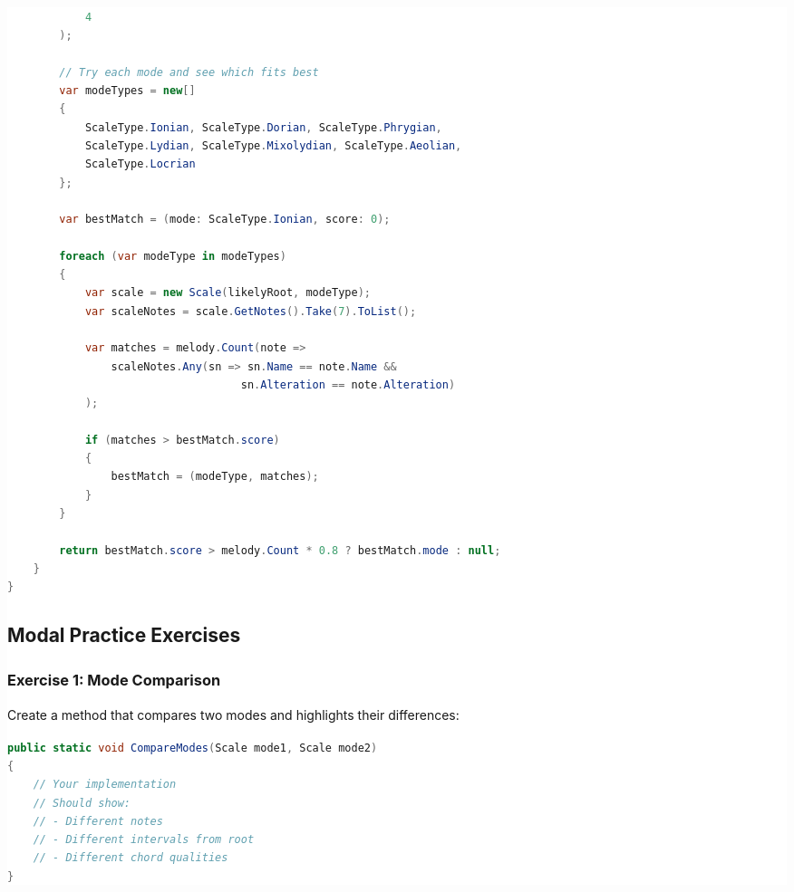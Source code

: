 ```C#
            4
        );
        
        // Try each mode and see which fits best
        var modeTypes = new[]
        {
            ScaleType.Ionian, ScaleType.Dorian, ScaleType.Phrygian,
            ScaleType.Lydian, ScaleType.Mixolydian, ScaleType.Aeolian,
            ScaleType.Locrian
        };
        
        var bestMatch = (mode: ScaleType.Ionian, score: 0);
        
        foreach (var modeType in modeTypes)
        {
            var scale = new Scale(likelyRoot, modeType);
            var scaleNotes = scale.GetNotes().Take(7).ToList();
            
            var matches = melody.Count(note => 
                scaleNotes.Any(sn => sn.Name == note.Name && 
                                    sn.Alteration == note.Alteration)
            );
            
            if (matches > bestMatch.score)
            {
                bestMatch = (modeType, matches);
            }
        }
        
        return bestMatch.score > melody.Count * 0.8 ? bestMatch.mode : null;
    }
}
```

## Modal Practice Exercises

### Exercise 1: Mode Comparison

Create a method that compares two modes and highlights their differences:

```C#
public static void CompareModes(Scale mode1, Scale mode2)
{
    // Your implementation
    // Should show:
    // - Different notes
    // - Different intervals from root
    // - Different chord qualities
}
```
